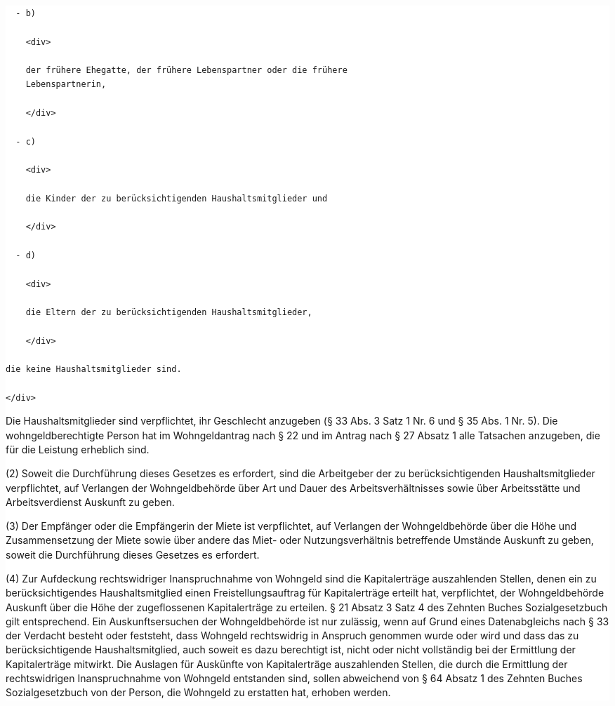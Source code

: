       - b)
        
        <div>
        
        der frühere Ehegatte, der frühere Lebenspartner oder die frühere
        Lebenspartnerin,
        
        </div>
    
      - c)
        
        <div>
        
        die Kinder der zu berücksichtigenden Haushaltsmitglieder und
        
        </div>
    
      - d)
        
        <div>
        
        die Eltern der zu berücksichtigenden Haushaltsmitglieder,
        
        </div>
    
    die keine Haushaltsmitglieder sind.
    
    </div>

Die Haushaltsmitglieder sind verpflichtet, ihr Geschlecht anzugeben (§
33 Abs. 3 Satz 1 Nr. 6 und § 35 Abs. 1 Nr. 5). Die wohngeldberechtigte
Person hat im Wohngeldantrag nach § 22 und im Antrag nach § 27 Absatz 1
alle Tatsachen anzugeben, die für die Leistung erheblich sind.

</div>

<div class="jurAbsatz">

(2) Soweit die Durchführung dieses Gesetzes es erfordert, sind die
Arbeitgeber der zu berücksichtigenden Haushaltsmitglieder verpflichtet,
auf Verlangen der Wohngeldbehörde über Art und Dauer des
Arbeitsverhältnisses sowie über Arbeitsstätte und Arbeitsverdienst
Auskunft zu geben.

</div>

<div class="jurAbsatz">

(3) Der Empfänger oder die Empfängerin der Miete ist verpflichtet, auf
Verlangen der Wohngeldbehörde über die Höhe und Zusammensetzung der
Miete sowie über andere das Miet- oder Nutzungsverhältnis betreffende
Umstände Auskunft zu geben, soweit die Durchführung dieses Gesetzes es
erfordert.

</div>

<div class="jurAbsatz">

(4) Zur Aufdeckung rechtswidriger Inanspruchnahme von Wohngeld sind die
Kapitalerträge auszahlenden Stellen, denen ein zu berücksichtigendes
Haushaltsmitglied einen Freistellungsauftrag für Kapitalerträge erteilt
hat, verpflichtet, der Wohngeldbehörde Auskunft über die Höhe der
zugeflossenen Kapitalerträge zu erteilen. § 21 Absatz 3 Satz 4 des
Zehnten Buches Sozialgesetzbuch gilt entsprechend. Ein Auskunftsersuchen
der Wohngeldbehörde ist nur zulässig, wenn auf Grund eines
Datenabgleichs nach § 33 der Verdacht besteht oder feststeht, dass
Wohngeld rechtswidrig in Anspruch genommen wurde oder wird und dass das
zu berücksichtigende Haushaltsmitglied, auch soweit es dazu berechtigt
ist, nicht oder nicht vollständig bei der Ermittlung der Kapitalerträge
mitwirkt. Die Auslagen für Auskünfte von Kapitalerträge auszahlenden
Stellen, die durch die Ermittlung der rechtswidrigen Inanspruchnahme von
Wohngeld entstanden sind, sollen abweichend von § 64 Absatz 1 des
Zehnten Buches Sozialgesetzbuch von der Person, die Wohngeld zu
erstatten hat, erhoben werden.